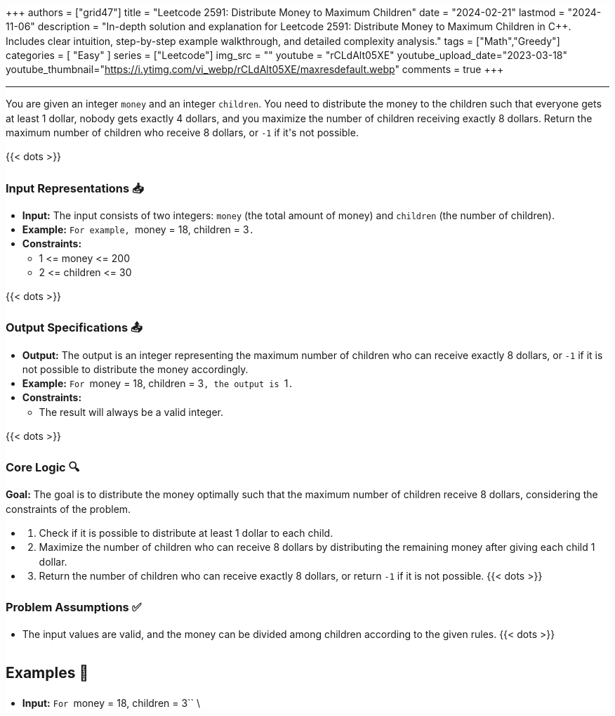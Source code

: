 
+++
authors = ["grid47"]
title = "Leetcode 2591: Distribute Money to Maximum Children"
date = "2024-02-21"
lastmod = "2024-11-06"
description = "In-depth solution and explanation for Leetcode 2591: Distribute Money to Maximum Children in C++. Includes clear intuition, step-by-step example walkthrough, and detailed complexity analysis."
tags = ["Math","Greedy"]
categories = [
    "Easy"
]
series = ["Leetcode"]
img_src = ""
youtube = "rCLdAlt05XE"
youtube_upload_date="2023-03-18"
youtube_thumbnail="https://i.ytimg.com/vi_webp/rCLdAlt05XE/maxresdefault.webp"
comments = true
+++



---
You are given an integer `money` and an integer `children`. You need to distribute the money to the children such that everyone gets at least 1 dollar, nobody gets exactly 4 dollars, and you maximize the number of children receiving exactly 8 dollars. Return the maximum number of children who receive 8 dollars, or `-1` if it's not possible.

{{< dots >}}
### Input Representations 📥
- **Input:** The input consists of two integers: `money` (the total amount of money) and `children` (the number of children).
- **Example:** `For example, `money = 18, children = 3`.`
- **Constraints:**
	- 1 <= money <= 200
	- 2 <= children <= 30

{{< dots >}}
### Output Specifications 📤
- **Output:** The output is an integer representing the maximum number of children who can receive exactly 8 dollars, or `-1` if it is not possible to distribute the money accordingly.
- **Example:** `For `money = 18, children = 3`, the output is `1`.`
- **Constraints:**
	- The result will always be a valid integer.

{{< dots >}}
### Core Logic 🔍
**Goal:** The goal is to distribute the money optimally such that the maximum number of children receive 8 dollars, considering the constraints of the problem.

- 1. Check if it is possible to distribute at least 1 dollar to each child.
- 2. Maximize the number of children who can receive 8 dollars by distributing the remaining money after giving each child 1 dollar.
- 3. Return the number of children who can receive exactly 8 dollars, or return `-1` if it is not possible.
{{< dots >}}
### Problem Assumptions ✅
- The input values are valid, and the money can be divided among children according to the given rules.
{{< dots >}}
## Examples 🧩
- **Input:** `For `money = 18, children = 3``  \
